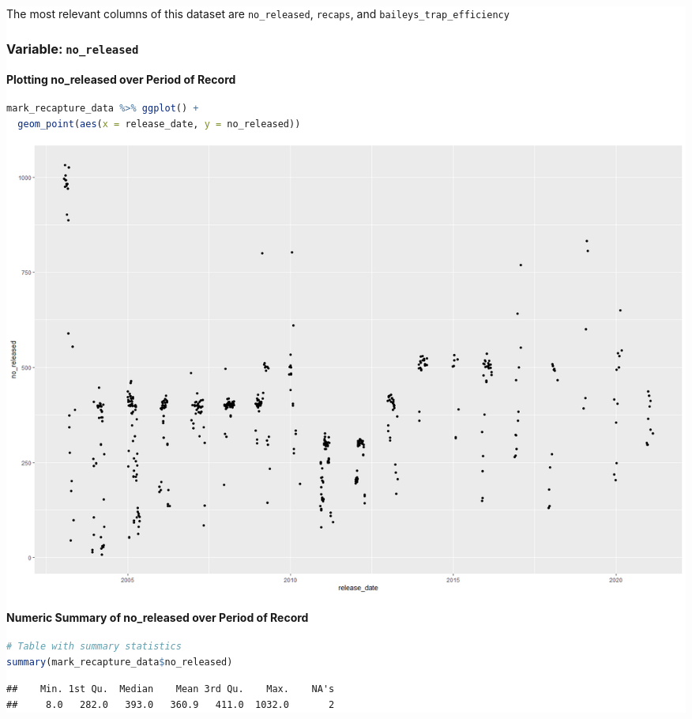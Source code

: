 The most relevant columns of this dataset are `no_released`, `recaps`,
and `baileys_trap_efficiency`

### Variable: `no_released`

**Plotting no\_released over Period of Record**

``` r
mark_recapture_data %>% ggplot() +
  geom_point(aes(x = release_date, y = no_released))
```

![](clear_creek_mark_recapture_files/figure-gfm/unnamed-chunk-6-1.png)

**Numeric Summary of no\_released over Period of Record**

``` r
# Table with summary statistics
summary(mark_recapture_data$no_released)
```

    ##    Min. 1st Qu.  Median    Mean 3rd Qu.    Max.    NA's 
    ##     8.0   282.0   393.0   360.9   411.0  1032.0       2
